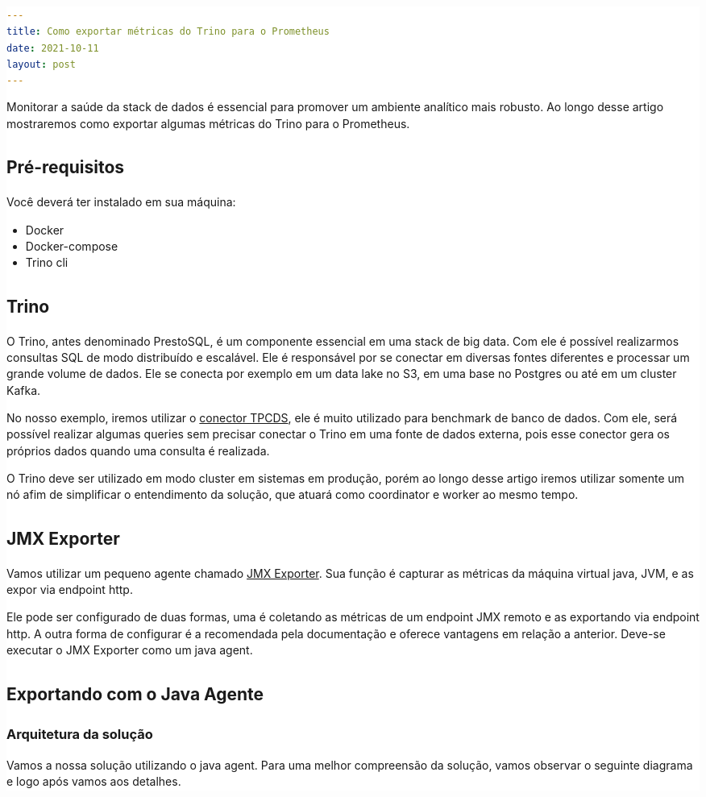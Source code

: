 ```yaml
---
title: Como exportar métricas do Trino para o Prometheus
date: 2021-10-11
layout: post
---
```


Monitorar a saúde da stack de dados é essencial para promover um ambiente analítico mais robusto. Ao longo desse artigo mostraremos como exportar algumas métricas do Trino para o Prometheus.

## Pré-requisitos

Você deverá ter instalado em sua máquina:

- Docker
- Docker-compose
- Trino cli

## Trino

O Trino, antes denominado PrestoSQL, é um componente essencial em uma stack de big data. Com ele é possível realizarmos consultas SQL de modo distribuído e escalável. Ele é responsável por se conectar em diversas fontes diferentes e processar um grande volume de dados. Ele se conecta por exemplo em um data lake no S3, em uma base no Postgres ou até em um cluster Kafka.

No nosso exemplo, iremos utilizar o [conector TPCDS](https://trino.io/docs/363/connector/tpcds.html), ele é muito utilizado para benchmark de banco de dados. Com ele, será possível realizar algumas queries sem precisar conectar o Trino em uma fonte de dados externa, pois esse conector gera os próprios dados quando uma consulta é realizada.

O Trino deve ser utilizado em modo cluster em sistemas em produção, porém ao longo desse artigo iremos utilizar somente um nó afim de simplificar o entendimento da solução, que atuará como coordinator e worker ao mesmo tempo.

## JMX Exporter

Vamos utilizar um pequeno agente chamado [JMX Exporter](https://github.com/prometheus/jmx_exporter). Sua função é capturar as métricas da máquina virtual java, JVM, e as expor via endpoint http.

Ele pode ser configurado de duas formas, uma é coletando as métricas de um endpoint JMX remoto e as exportando via endpoint http. A outra forma de configurar é a recomendada pela documentação e oferece vantagens em relação a anterior. Deve-se executar o JMX Exporter como um java agent.

## Exportando com o Java Agente

### Arquitetura da solução

Vamos a nossa solução utilizando o java agent. Para uma melhor compreensão da solução, vamos observar o seguinte diagrama e logo após vamos aos detalhes.
